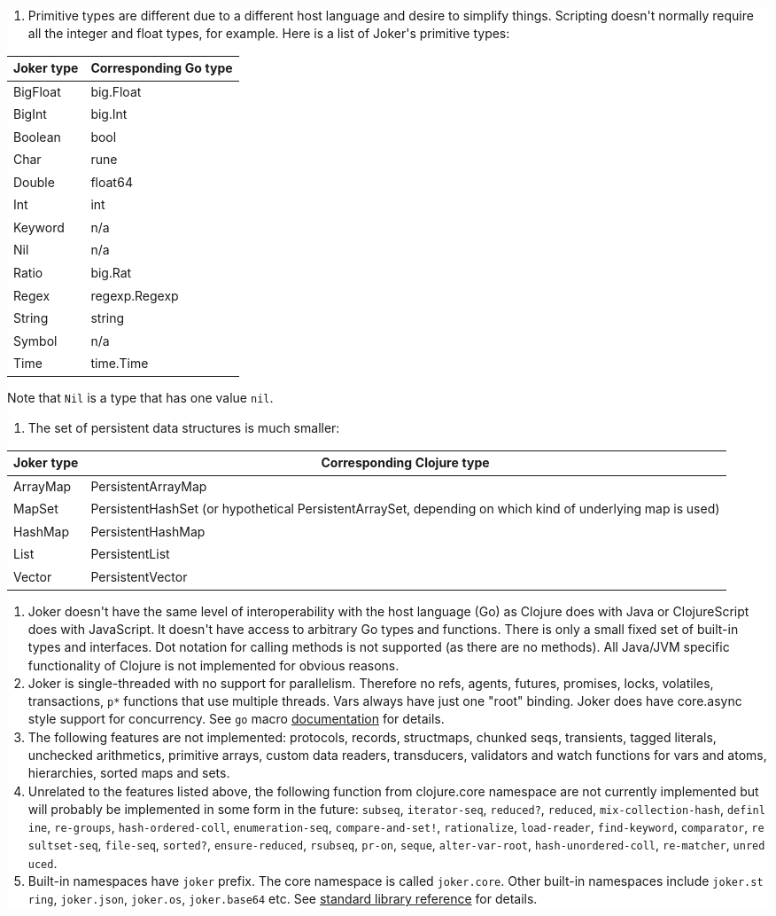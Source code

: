 1. Primitive types are different due to a different host language and desire to simplify things. Scripting doesn't normally require all the integer and float types, for example. Here is a list of Joker's primitive types:

  | Joker type | Corresponding Go type |
  |------------|-----------------------|
  | BigFloat   | big.Float             |
  | BigInt     | big.Int               |
  | Boolean    | bool                  |
  | Char       | rune                  |
  | Double     | float64               |
  | Int        | int                   |
  | Keyword    | n/a                   |
  | Nil        | n/a                   |
  | Ratio      | big.Rat               |
  | Regex      | regexp.Regexp         |
  | String     | string                |
  | Symbol     | n/a                   |
  | Time       | time.Time             |

  Note that `Nil` is a type that has one value `nil`.

1. The set of persistent data structures is much smaller:

  | Joker type | Corresponding Clojure type |
  | ---------- | -------------------------- |
  | ArrayMap   | PersistentArrayMap         |
  | MapSet     | PersistentHashSet (or hypothetical PersistentArraySet, depending on which kind of underlying map is used) |
  | HashMap    | PersistentHashMap          |
  | List       | PersistentList             |
  | Vector     | PersistentVector           |

1. Joker doesn't have the same level of interoperability with the host language (Go) as Clojure does with Java or ClojureScript does with JavaScript. It doesn't have access to arbitrary Go types and functions. There is only a small fixed set of built-in types and interfaces. Dot notation for calling methods is not supported (as there are no methods). All Java/JVM specific functionality of Clojure is not implemented for obvious reasons.
1. Joker is single-threaded with no support for parallelism. Therefore no refs, agents, futures, promises, locks, volatiles, transactions, `p*` functions that use multiple threads. Vars always have just one "root" binding. Joker does have core.async style support for concurrency. See `go` macro [documentation](https://candid82.github.io/joker/joker.core.html#go) for details.
1. The following features are not implemented: protocols, records, structmaps, chunked seqs, transients, tagged literals, unchecked arithmetics, primitive arrays, custom data readers, transducers, validators and watch functions for vars and atoms, hierarchies, sorted maps and sets.
1. Unrelated to the features listed above, the following function from clojure.core namespace are not currently implemented but will probably be implemented in some form in the future: `subseq`, `iterator-seq`, `reduced?`, `reduced`, `mix-collection-hash`, `definline`, `re-groups`, `hash-ordered-coll`, `enumeration-seq`, `compare-and-set!`, `rationalize`, `load-reader`, `find-keyword`, `comparator`, `resultset-seq`, `file-seq`, `sorted?`, `ensure-reduced`, `rsubseq`, `pr-on`, `seque`, `alter-var-root`, `hash-unordered-coll`, `re-matcher`, `unreduced`.
1. Built-in namespaces have `joker` prefix. The core namespace is called `joker.core`. Other built-in namespaces include `joker.string`, `joker.json`, `joker.os`, `joker.base64` etc. See [standard library reference](https://candid82.github.io/joker/) for details.
